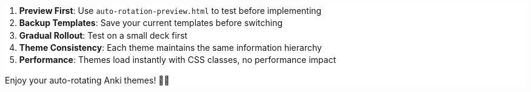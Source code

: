 1. **Preview First**: Use `auto-rotation-preview.html` to test before implementing
2. **Backup Templates**: Save your current templates before switching
3. **Gradual Rollout**: Test on a small deck first
4. **Theme Consistency**: Each theme maintains the same information hierarchy
5. **Performance**: Themes load instantly with CSS classes, no performance impact

Enjoy your auto-rotating Anki themes! 🎨✨
